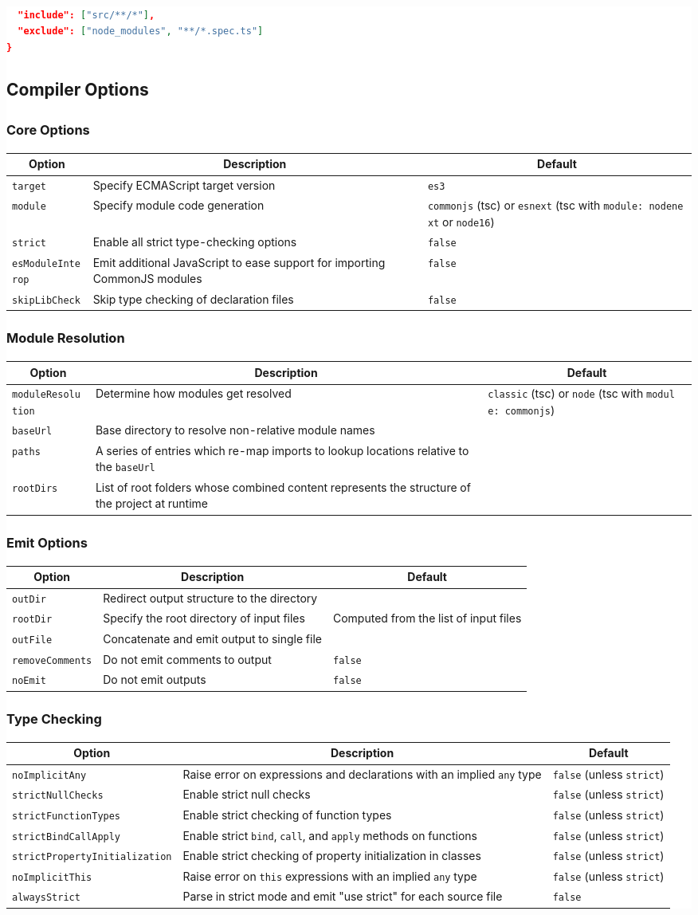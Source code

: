 ```json
  "include": ["src/**/*"],
  "exclude": ["node_modules", "**/*.spec.ts"]
}
```

## Compiler Options

### Core Options

| Option | Description | Default |
|--------|-------------|---------|
| `target` | Specify ECMAScript target version | `es3` |
| `module` | Specify module code generation | `commonjs` (tsc) or `esnext` (tsc with `module: nodenext` or `node16`) |
| `strict` | Enable all strict type-checking options | `false` |
| `esModuleInterop` | Emit additional JavaScript to ease support for importing CommonJS modules | `false` |
| `skipLibCheck` | Skip type checking of declaration files | `false` |

### Module Resolution

| Option | Description | Default |
|--------|-------------|---------|
| `moduleResolution` | Determine how modules get resolved | `classic` (tsc) or `node` (tsc with `module: commonjs`) |
| `baseUrl` | Base directory to resolve non-relative module names | |
| `paths` | A series of entries which re-map imports to lookup locations relative to the `baseUrl` | |
| `rootDirs` | List of root folders whose combined content represents the structure of the project at runtime | |

### Emit Options

| Option | Description | Default |
|--------|-------------|---------|
| `outDir` | Redirect output structure to the directory | |
| `rootDir` | Specify the root directory of input files | Computed from the list of input files |
| `outFile` | Concatenate and emit output to single file | |
| `removeComments` | Do not emit comments to output | `false` |
| `noEmit` | Do not emit outputs | `false` |

### Type Checking

| Option | Description | Default |
|--------|-------------|---------|
| `noImplicitAny` | Raise error on expressions and declarations with an implied `any` type | `false` (unless `strict`) |
| `strictNullChecks` | Enable strict null checks | `false` (unless `strict`) |
| `strictFunctionTypes` | Enable strict checking of function types | `false` (unless `strict`) |
| `strictBindCallApply` | Enable strict `bind`, `call`, and `apply` methods on functions | `false` (unless `strict`) |
| `strictPropertyInitialization` | Enable strict checking of property initialization in classes | `false` (unless `strict`) |
| `noImplicitThis` | Raise error on `this` expressions with an implied `any` type | `false` (unless `strict`) |
| `alwaysStrict` | Parse in strict mode and emit "use strict" for each source file | `false` |

